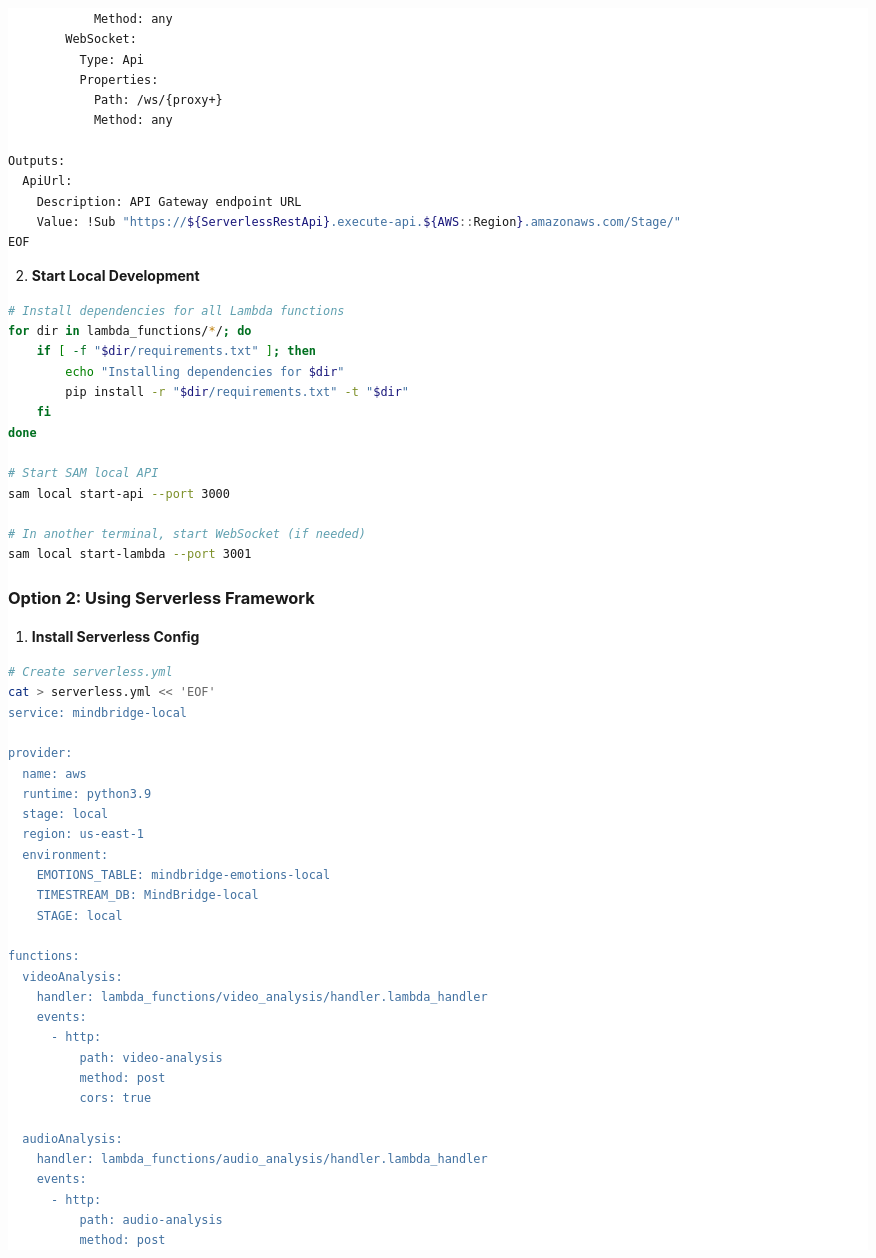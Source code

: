 ```bash
            Method: any
        WebSocket:
          Type: Api
          Properties:
            Path: /ws/{proxy+}
            Method: any

Outputs:
  ApiUrl:
    Description: API Gateway endpoint URL
    Value: !Sub "https://${ServerlessRestApi}.execute-api.${AWS::Region}.amazonaws.com/Stage/"
EOF
```

2. **Start Local Development**
```bash
# Install dependencies for all Lambda functions
for dir in lambda_functions/*/; do
    if [ -f "$dir/requirements.txt" ]; then
        echo "Installing dependencies for $dir"
        pip install -r "$dir/requirements.txt" -t "$dir"
    fi
done

# Start SAM local API
sam local start-api --port 3000

# In another terminal, start WebSocket (if needed)
sam local start-lambda --port 3001
```

### Option 2: Using Serverless Framework

1. **Install Serverless Config**
```bash
# Create serverless.yml
cat > serverless.yml << 'EOF'
service: mindbridge-local

provider:
  name: aws
  runtime: python3.9
  stage: local
  region: us-east-1
  environment:
    EMOTIONS_TABLE: mindbridge-emotions-local
    TIMESTREAM_DB: MindBridge-local
    STAGE: local

functions:
  videoAnalysis:
    handler: lambda_functions/video_analysis/handler.lambda_handler
    events:
      - http:
          path: video-analysis
          method: post
          cors: true

  audioAnalysis:
    handler: lambda_functions/audio_analysis/handler.lambda_handler
    events:
      - http:
          path: audio-analysis
          method: post
```